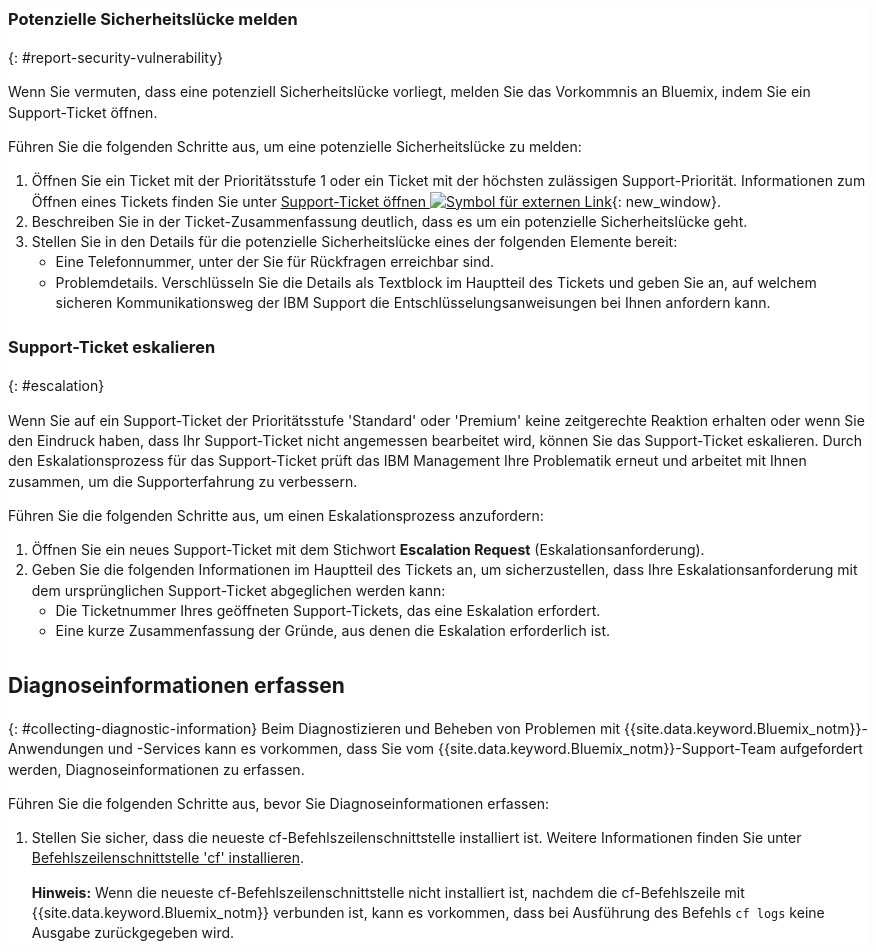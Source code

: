 ### Potenzielle Sicherheitslücke melden
{: #report-security-vulnerability}

Wenn Sie vermuten, dass eine potenziell Sicherheitslücke vorliegt, melden Sie das Vorkommnis an Bluemix, indem Sie ein Support-Ticket öffnen. 

Führen Sie die folgenden Schritte aus, um eine potenzielle Sicherheitslücke zu melden:
  1. Öffnen Sie ein Ticket mit der Prioritätsstufe 1 oder ein Ticket mit der höchsten zulässigen Support-Priorität. Informationen zum Öffnen eines Tickets finden Sie unter [Support-Ticket öffnen ![Symbol für externen Link](../icons/launch-glyph.svg "Symbol für externen Link")](#open-ticket){: new_window}. 
  2. Beschreiben Sie in der Ticket-Zusammenfassung deutlich, dass es um ein potenzielle Sicherheitslücke geht.
  2. Stellen Sie in den Details für die potenzielle Sicherheitslücke eines der folgenden Elemente bereit:
       * Eine Telefonnummer, unter der Sie für Rückfragen erreichbar sind.
	   * Problemdetails. Verschlüsseln Sie die Details als Textblock im Hauptteil des Tickets und geben Sie an, auf welchem sicheren Kommunikationsweg der IBM Support die Entschlüsselungsanweisungen bei Ihnen anfordern kann. 



### Support-Ticket eskalieren
{: #escalation}

Wenn Sie auf ein Support-Ticket der Prioritätsstufe 'Standard' oder 'Premium' keine zeitgerechte Reaktion erhalten oder wenn Sie den Eindruck haben, dass Ihr Support-Ticket nicht angemessen bearbeitet wird, können Sie das Support-Ticket eskalieren. Durch den Eskalationsprozess für das Support-Ticket prüft das IBM Management Ihre Problematik erneut und arbeitet mit Ihnen zusammen, um die Supporterfahrung zu verbessern.

Führen Sie die folgenden Schritte aus, um einen Eskalationsprozess anzufordern:
  1. Öffnen Sie ein neues Support-Ticket mit dem Stichwort **Escalation Request** (Eskalationsanforderung).
  2. Geben Sie die folgenden Informationen im Hauptteil des Tickets an, um sicherzustellen, dass Ihre Eskalationsanforderung mit dem ursprünglichen Support-Ticket abgeglichen werden kann:
       * Die Ticketnummer Ihres geöffneten Support-Tickets, das eine Eskalation erfordert.
	   * Eine kurze Zusammenfassung der Gründe, aus denen die Eskalation erforderlich ist.



## Diagnoseinformationen erfassen
{: #collecting-diagnostic-information}
Beim Diagnostizieren und Beheben von Problemen mit {{site.data.keyword.Bluemix_notm}}-Anwendungen und -Services kann es vorkommen, dass Sie vom {{site.data.keyword.Bluemix_notm}}-Support-Team aufgefordert werden, Diagnoseinformationen zu erfassen.

Führen Sie die folgenden Schritte aus, bevor Sie Diagnoseinformationen erfassen:

  1. Stellen Sie sicher, dass die neueste cf-Befehlszeilenschnittstelle installiert ist. Weitere Informationen finden Sie unter [Befehlszeilenschnittstelle 'cf' installieren](/docs/starters/install_cli.html).

     **Hinweis:** Wenn die neueste cf-Befehlszeilenschnittstelle nicht installiert ist, nachdem die cf-Befehlszeile mit {{site.data.keyword.Bluemix_notm}} verbunden ist, kann es vorkommen, dass bei Ausführung des Befehls `cf logs` keine Ausgabe zurückgegeben wird.
